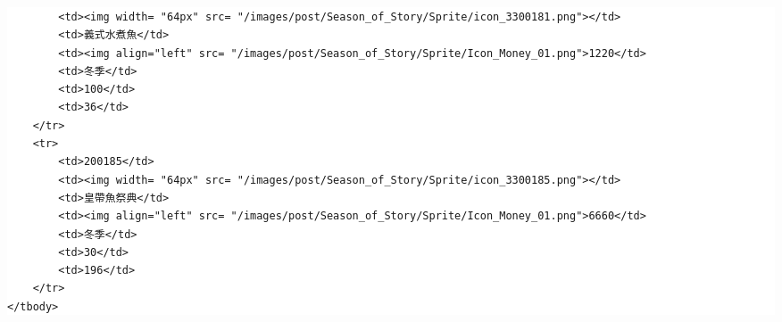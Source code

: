             <td><img width= "64px" src= "/images/post/Season_of_Story/Sprite/icon_3300181.png"></td>
            <td>義式水煮魚</td>
            <td><img align="left" src= "/images/post/Season_of_Story/Sprite/Icon_Money_01.png">1220</td>
            <td>冬季</td>
            <td>100</td>
            <td>36</td>
        </tr>
        <tr>
            <td>200185</td>
            <td><img width= "64px" src= "/images/post/Season_of_Story/Sprite/icon_3300185.png"></td>
            <td>皇帶魚祭典</td>
            <td><img align="left" src= "/images/post/Season_of_Story/Sprite/Icon_Money_01.png">6660</td>
            <td>冬季</td>
            <td>30</td>
            <td>196</td>
        </tr>
    </tbody>
</table>